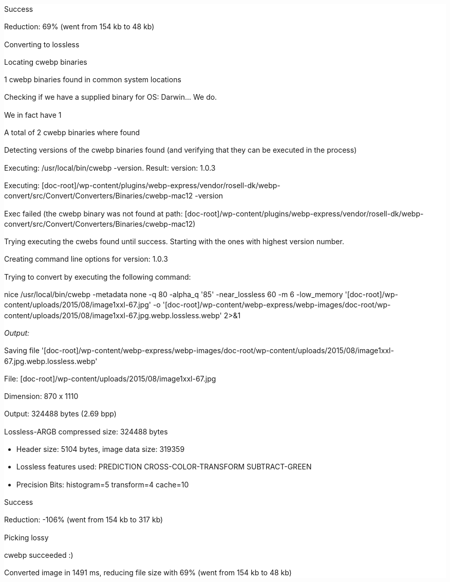 Success

Reduction: 69% (went from 154 kb to 48 kb)


Converting to lossless

Locating cwebp binaries

1 cwebp binaries found in common system locations

Checking if we have a supplied binary for OS: Darwin... We do.

We in fact have 1

A total of 2 cwebp binaries where found

Detecting versions of the cwebp binaries found (and verifying that they can be executed in the process)

Executing: /usr/local/bin/cwebp -version. Result: version: 1.0.3

Executing: [doc-root]/wp-content/plugins/webp-express/vendor/rosell-dk/webp-convert/src/Convert/Converters/Binaries/cwebp-mac12 -version

Exec failed (the cwebp binary was not found at path: [doc-root]/wp-content/plugins/webp-express/vendor/rosell-dk/webp-convert/src/Convert/Converters/Binaries/cwebp-mac12)

Trying executing the cwebs found until success. Starting with the ones with highest version number.

Creating command line options for version: 1.0.3

Trying to convert by executing the following command:

nice /usr/local/bin/cwebp -metadata none -q 80 -alpha_q '85' -near_lossless 60 -m 6 -low_memory '[doc-root]/wp-content/uploads/2015/08/image1xxl-67.jpg' -o '[doc-root]/wp-content/webp-express/webp-images/doc-root/wp-content/uploads/2015/08/image1xxl-67.jpg.webp.lossless.webp' 2>&1


*Output:* 

Saving file '[doc-root]/wp-content/webp-express/webp-images/doc-root/wp-content/uploads/2015/08/image1xxl-67.jpg.webp.lossless.webp'

File:      [doc-root]/wp-content/uploads/2015/08/image1xxl-67.jpg

Dimension: 870 x 1110

Output:    324488 bytes (2.69 bpp)

Lossless-ARGB compressed size: 324488 bytes

  * Header size: 5104 bytes, image data size: 319359

  * Lossless features used: PREDICTION CROSS-COLOR-TRANSFORM SUBTRACT-GREEN

  * Precision Bits: histogram=5 transform=4 cache=10


Success

Reduction: -106% (went from 154 kb to 317 kb)


Picking lossy

cwebp succeeded :)


Converted image in 1491 ms, reducing file size with 69% (went from 154 kb to 48 kb)


